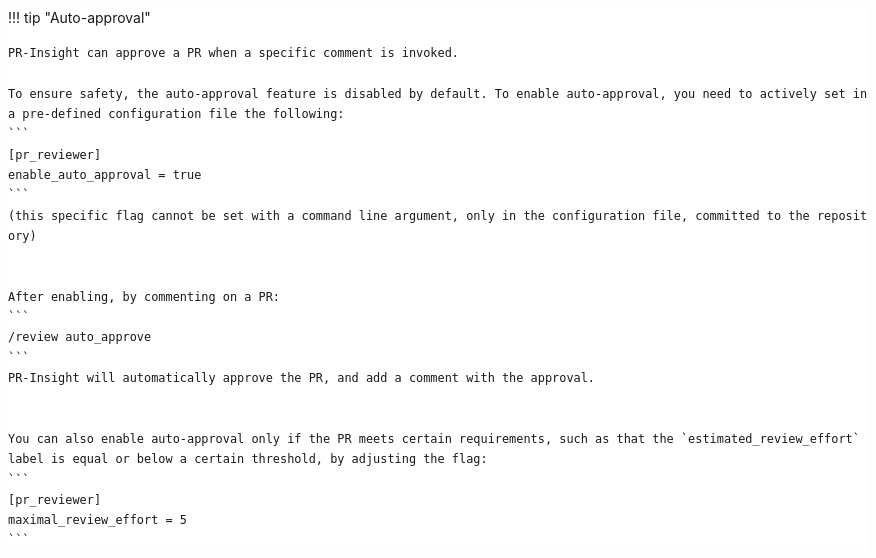 
!!! tip "Auto-approval"

    PR-Insight can approve a PR when a specific comment is invoked.
    
    To ensure safety, the auto-approval feature is disabled by default. To enable auto-approval, you need to actively set in a pre-defined configuration file the following:
    ```
    [pr_reviewer]
    enable_auto_approval = true
    ```
    (this specific flag cannot be set with a command line argument, only in the configuration file, committed to the repository)
    
    
    After enabling, by commenting on a PR:
    ```
    /review auto_approve
    ```
    PR-Insight will automatically approve the PR, and add a comment with the approval.
    
    
    You can also enable auto-approval only if the PR meets certain requirements, such as that the `estimated_review_effort` label is equal or below a certain threshold, by adjusting the flag:
    ```
    [pr_reviewer]
    maximal_review_effort = 5
    ```

[//]: # (!!! tip  "Code suggestions")

[//]: # ()
[//]: # (    If you set `num_code_suggestions`>0 , the `review` tool will also provide code suggestions.)

[//]: # (    )
[//]: # (    Notice If you are interested **only** in the code suggestions, it is recommended to use the [`improve`]&#40;./improve.md&#41; feature instead, since it is a dedicated only to code suggestions, and usually gives better results.)

[//]: # (    Use the `review` tool if you want to get more comprehensive feedback, which includes code suggestions as well.)



[//]: # (### Incremental Mode)
[//]: # (Incremental review only considers changes since the last PR-Insight review. This can be useful when working on the PR in an iterative manner, and you want to focus on the changes since the last review instead of reviewing the entire PR again.)
[//]: # (For invoking the incremental mode, the following command can be used:)
[//]: # (```)
[//]: # (/review -i)
[//]: # (```)
[//]: # (Note that the incremental mode is only available for GitHub.)
[//]: # (![incremental review]&#40;https://khulnasoft.com/images/pr_insight/incremental_review_2.png&#41;{width=512})
[//]: # (### PR Reflection)
[//]: # (By invoking:)
[//]: # (```)
[//]: # (/reflect_and_review)
[//]: # (```)
[//]: # (The tool will first ask the author questions about the PR, and will guide the review based on their answers.)
[//]: # (![reflection questions]&#40;https://khulnasoft.com/images/pr_insight/reflection_questions.png&#41;{width=512})
[//]: # (![reflection answers]&#40;https://khulnasoft.com/images/pr_insight/reflection_answers.png&#41;{width=512})
[//]: # (![reflection insights]&#40;https://khulnasoft.com/images/pr_insight/reflection_insights.png&#41;{width=512})